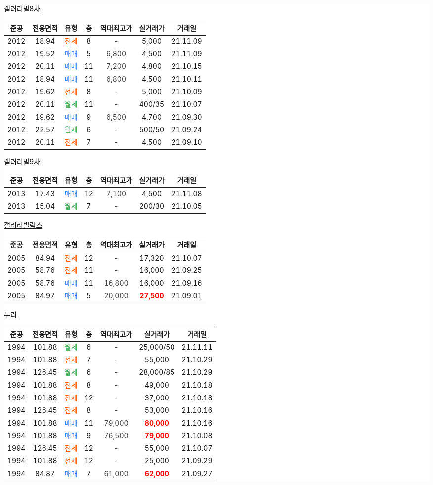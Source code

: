 
[갤러리빌8차](https://search.naver.com/search.naver?query=%EA%B0%A4%EB%9F%AC%EB%A6%AC%EB%B9%8C8%EC%B0%A8)

|준공|전용면적|유형|층|역대최고가|실거래가|거래일|
|:---:|:---:|:---:|:---:|:---:|:---:|:---:|
|2012|18.94|<span style="color:#FF5A00">전세</span>|8|<span style="color:#444444">-</span>|5,000|21.11.09|
|2012|19.52|<span style="color:#4285F3">매매</span>|5|<span style="color:#444444">6,800</span>|4,500|21.11.09|
|2012|20.11|<span style="color:#4285F3">매매</span>|11|<span style="color:#444444">7,200</span>|4,800|21.10.15|
|2012|18.94|<span style="color:#4285F3">매매</span>|11|<span style="color:#444444">6,800</span>|4,500|21.10.11|
|2012|19.62|<span style="color:#FF5A00">전세</span>|8|<span style="color:#444444">-</span>|5,000|21.10.09|
|2012|20.11|<span style="color:#34A853">월세</span>|11|<span style="color:#444444">-</span>|400/35|21.10.07|
|2012|19.62|<span style="color:#4285F3">매매</span>|9|<span style="color:#444444">6,500</span>|4,700|21.09.30|
|2012|22.57|<span style="color:#34A853">월세</span>|6|<span style="color:#444444">-</span>|500/50|21.09.24|
|2012|20.11|<span style="color:#FF5A00">전세</span>|7|<span style="color:#444444">-</span>|4,500|21.09.10|

[갤러리빌9차](https://search.naver.com/search.naver?query=%EA%B0%A4%EB%9F%AC%EB%A6%AC%EB%B9%8C9%EC%B0%A8)

|준공|전용면적|유형|층|역대최고가|실거래가|거래일|
|:---:|:---:|:---:|:---:|:---:|:---:|:---:|
|2013|17.43|<span style="color:#4285F3">매매</span>|12|<span style="color:#444444">7,100</span>|4,500|21.11.08|
|2013|15.04|<span style="color:#34A853">월세</span>|7|<span style="color:#444444">-</span>|200/30|21.10.05|

[갤러리빌럭스](https://search.naver.com/search.naver?query=%EA%B0%A4%EB%9F%AC%EB%A6%AC%EB%B9%8C%EB%9F%AD%EC%8A%A4)

|준공|전용면적|유형|층|역대최고가|실거래가|거래일|
|:---:|:---:|:---:|:---:|:---:|:---:|:---:|
|2005|84.94|<span style="color:#FF5A00">전세</span>|12|<span style="color:#444444">-</span>|17,320|21.10.07|
|2005|58.76|<span style="color:#FF5A00">전세</span>|11|<span style="color:#444444">-</span>|16,000|21.09.25|
|2005|58.76|<span style="color:#4285F3">매매</span>|11|<span style="color:#444444">16,800</span>|16,000|21.09.16|
|2005|84.97|<span style="color:#4285F3">매매</span>|5|<span style="color:#444444">20,000</span>|<b><span style="color:#FF0000">27,500</span></b>|21.09.01|

[누리](https://search.naver.com/search.naver?query=%EB%88%84%EB%A6%AC)

|준공|전용면적|유형|층|역대최고가|실거래가|거래일|
|:---:|:---:|:---:|:---:|:---:|:---:|:---:|
|1994|101.88|<span style="color:#34A853">월세</span>|6|<span style="color:#444444">-</span>|25,000/50|21.11.11|
|1994|101.88|<span style="color:#FF5A00">전세</span>|7|<span style="color:#444444">-</span>|55,000|21.10.29|
|1994|126.45|<span style="color:#34A853">월세</span>|6|<span style="color:#444444">-</span>|28,000/85|21.10.29|
|1994|101.88|<span style="color:#FF5A00">전세</span>|8|<span style="color:#444444">-</span>|49,000|21.10.18|
|1994|101.88|<span style="color:#FF5A00">전세</span>|12|<span style="color:#444444">-</span>|37,000|21.10.18|
|1994|126.45|<span style="color:#FF5A00">전세</span>|8|<span style="color:#444444">-</span>|53,000|21.10.16|
|1994|101.88|<span style="color:#4285F3">매매</span>|11|<span style="color:#444444">79,000</span>|<b><span style="color:#FF0000">80,000</span></b>|21.10.16|
|1994|101.88|<span style="color:#4285F3">매매</span>|9|<span style="color:#444444">76,500</span>|<b><span style="color:#FF0000">79,000</span></b>|21.10.08|
|1994|126.45|<span style="color:#FF5A00">전세</span>|12|<span style="color:#444444">-</span>|55,000|21.10.07|
|1994|101.88|<span style="color:#FF5A00">전세</span>|12|<span style="color:#444444">-</span>|25,000|21.09.29|
|1994|84.87|<span style="color:#4285F3">매매</span>|7|<span style="color:#444444">61,000</span>|<b><span style="color:#FF0000">62,000</span></b>|21.09.27|